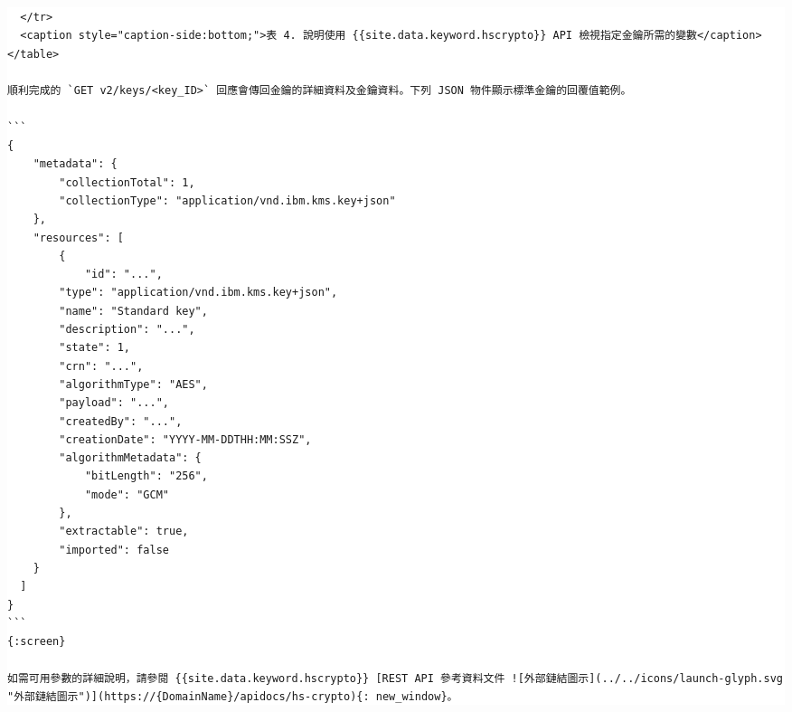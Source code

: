       </tr>
      <caption style="caption-side:bottom;">表 4. 說明使用 {{site.data.keyword.hscrypto}} API 檢視指定金鑰所需的變數</caption>
    </table>

    順利完成的 `GET v2/keys/<key_ID>` 回應會傳回金鑰的詳細資料及金鑰資料。下列 JSON 物件顯示標準金鑰的回覆值範例。

    ```
    {
        "metadata": {
            "collectionTotal": 1,
            "collectionType": "application/vnd.ibm.kms.key+json"
        },
        "resources": [
            {
                "id": "...",
            "type": "application/vnd.ibm.kms.key+json",
            "name": "Standard key",
            "description": "...",
            "state": 1,
            "crn": "...",
            "algorithmType": "AES",
            "payload": "...",
            "createdBy": "...",
            "creationDate": "YYYY-MM-DDTHH:MM:SSZ",
            "algorithmMetadata": {
                "bitLength": "256",
                "mode": "GCM"
            },
            "extractable": true,
            "imported": false
        }
      ]
    }
    ```
    {:screen}

    如需可用參數的詳細說明，請參閱 {{site.data.keyword.hscrypto}} [REST API 參考資料文件 ![外部鏈結圖示](../../icons/launch-glyph.svg "外部鏈結圖示")](https://{DomainName}/apidocs/hs-crypto){: new_window}。
